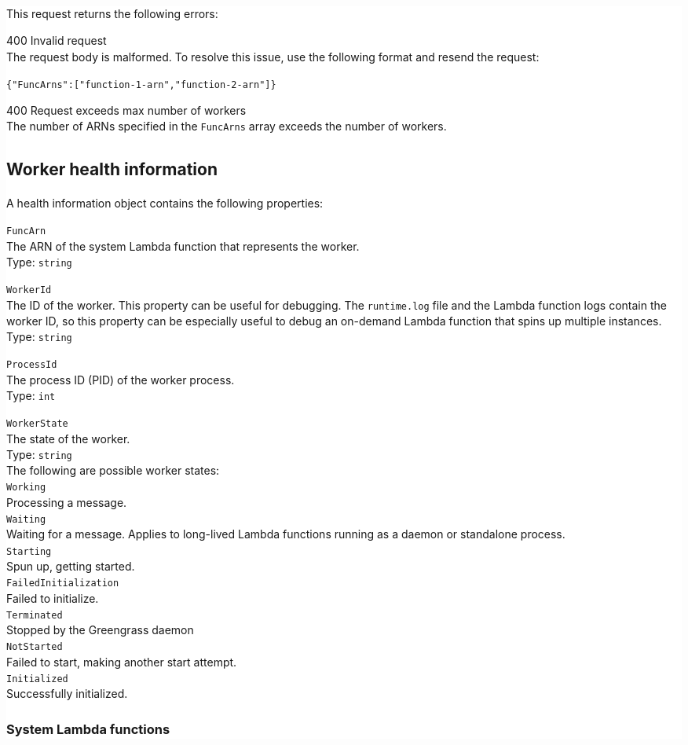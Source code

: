 This request returns the following errors:

400 Invalid request  
The request body is malformed\. To resolve this issue, use the following format and resend the request:  

```
{"FuncArns":["function-1-arn","function-2-arn"]}
```

400 Request exceeds max number of workers  
The number of ARNs specified in the `FuncArns` array exceeds the number of workers\.

## Worker health information<a name="health-information-objects"></a>

A health information object contains the following properties:

`FuncArn`  
The ARN of the system Lambda function that represents the worker\.  
Type: `string`

`WorkerId`  
The ID of the worker\. This property can be useful for debugging\. The `runtime.log` file and the Lambda function logs contain the worker ID, so this property can be especially useful to debug an on\-demand Lambda function that spins up multiple instances\.  
Type: `string`

`ProcessId`  
The process ID \(PID\) of the worker process\.  
Type: `int`

`WorkerState`  
The state of the worker\.  
Type: `string`  
The following are possible worker states:    
`Working`  
Processing a message\.  
`Waiting`  
Waiting for a message\. Applies to long\-lived Lambda functions running as a daemon or standalone process\.  
`Starting`  
Spun up, getting started\.  
`FailedInitialization`  
Failed to initialize\.  
`Terminated`  
Stopped by the Greengrass daemon  
`NotStarted`  
Failed to start, making another start attempt\.  
`Initialized`  
Successfully initialized\.

### System Lambda functions<a name="system-lambda-functions"></a>
